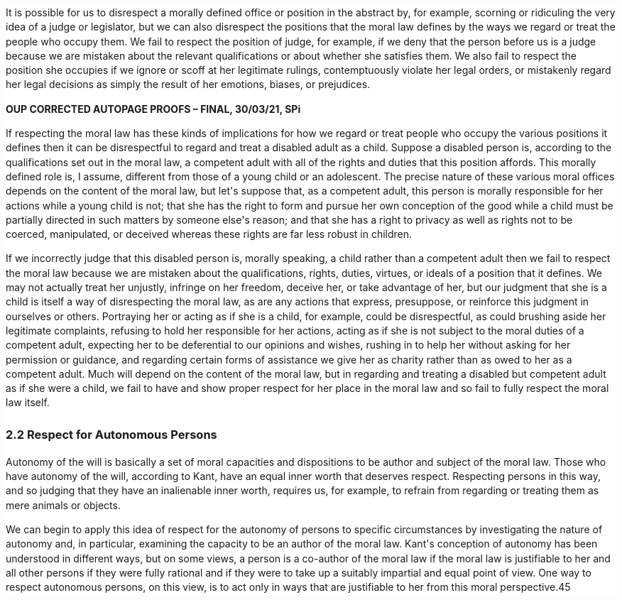 It is possible for us to disrespect a morally defined office or position in the abstract by, for example, scorning or ridiculing the very idea of a judge or legislator, but we can also disrespect the positions that the moral law defines by the ways we regard or treat the people who occupy them. We fail to respect the position of judge, for example, if we deny that the person before us is a judge because we are mistaken about the relevant qualifications or about whether she satisfies them. We also fail to respect the position she occupies if we ignore or scoff at her legitimate rulings, contemptuously violate her legal orders, or mistakenly regard her legal decisions as simply the result of her emotions, biases, or prejudices.

**OUP CORRECTED AUTOPAGE PROOFS – FINAL, 30/03/21, SPi**

If respecting the moral law has these kinds of implications for how we regard or treat people who occupy the various positions it defines then it can be disrespectful to regard and treat a disabled adult as a child. Suppose a disabled person is, according to the qualifications set out in the moral law, a competent adult with all of the rights and duties that this position affords. This morally defined role is, I assume, different from those of a young child or an adolescent. The precise nature of these various moral offices depends on the content of the moral law, but let's suppose that, as a competent adult, this person is morally responsible for her actions while a young child is not; that she has the right to form and pursue her own conception of the good while a child must be partially directed in such matters by someone else's reason; and that she has a right to privacy as well as rights not to be coerced, manipulated, or deceived whereas these rights are far less robust in children.

If we incorrectly judge that this disabled person is, morally speaking, a child rather than a competent adult then we fail to respect the moral law because we are mistaken about the qualifications, rights, duties, virtues, or ideals of a position that it defines. We may not actually treat her unjustly, infringe on her freedom, deceive her, or take advantage of her, but our judgment that she is a child is itself a way of disrespecting the moral law, as are any actions that express, presuppose, or reinforce this judgment in ourselves or others. Portraying her or acting as if she is a child, for example, could be disrespectful, as could brushing aside her legitimate complaints, refusing to hold her responsible for her actions, acting as if she is not subject to the moral duties of a competent adult, expecting her to be deferential to our opinions and wishes, rushing in to help her without asking for her permission or guidance, and regarding certain forms of assistance we give her as charity rather than as owed to her as a competent adult. Much will depend on the content of the moral law, but in regarding and treating a disabled but competent adult as if she were a child, we fail to have and show proper respect for her place in the moral law and so fail to fully respect the moral law itself.

### 2.2 Respect for Autonomous Persons

Autonomy of the will is basically a set of moral capacities and dispositions to be author and subject of the moral law. Those who have autonomy of the will, according to Kant, have an equal inner worth that deserves respect. Respecting persons in this way, and so judging that they have an inalienable inner worth, requires us, for example, to refrain from regarding or treating them as mere animals or objects.

We can begin to apply this idea of respect for the autonomy of persons to specific circumstances by investigating the nature of autonomy and, in particular, examining the capacity to be an author of the moral law. Kant's conception of autonomy has been understood in different ways, but on some views, a person is a co-author of the moral law if the moral law is justifiable to her and all other persons if they were fully rational and if they were to take up a suitably impartial and equal point of view. One way to respect autonomous persons, on this view, is to act only in ways that are justifiable to her from this moral perspective.45
